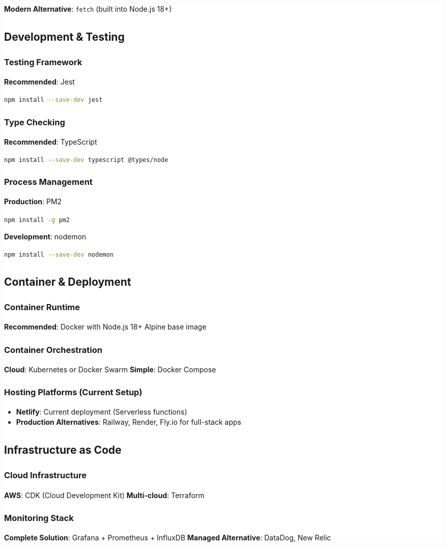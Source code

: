 **Modern Alternative**: `fetch` (built into Node.js 18+)

## Development & Testing

### Testing Framework
**Recommended**: Jest
```bash
npm install --save-dev jest
```

### Type Checking
**Recommended**: TypeScript
```bash
npm install --save-dev typescript @types/node
```

### Process Management
**Production**: PM2
```bash
npm install -g pm2
```

**Development**: nodemon
```bash
npm install --save-dev nodemon
```

## Container & Deployment

### Container Runtime
**Recommended**: Docker with Node.js 18+ Alpine base image

### Container Orchestration
**Cloud**: Kubernetes or Docker Swarm
**Simple**: Docker Compose

### Hosting Platforms (Current Setup)
- **Netlify**: Current deployment (Serverless functions)
- **Production Alternatives**: Railway, Render, Fly.io for full-stack apps

## Infrastructure as Code

### Cloud Infrastructure
**AWS**: CDK (Cloud Development Kit)
**Multi-cloud**: Terraform

### Monitoring Stack
**Complete Solution**: Grafana + Prometheus + InfluxDB
**Managed Alternative**: DataDog, New Relic
